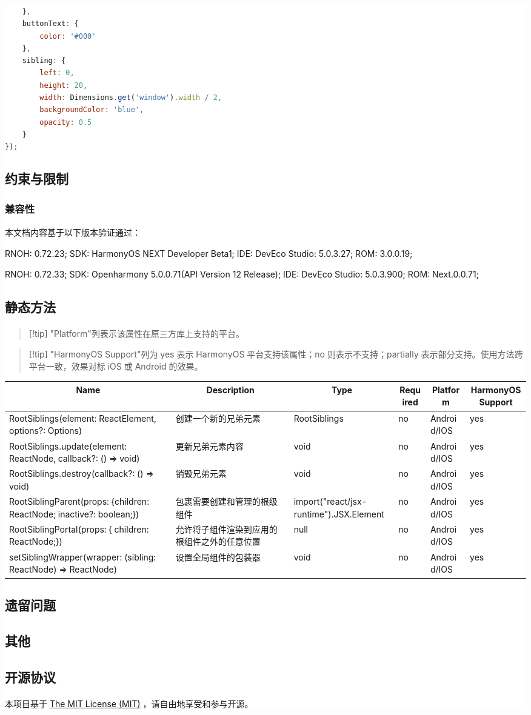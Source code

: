 ```jsx
    },
    buttonText: {
        color: '#000'
    },
    sibling: {
        left: 0,
        height: 20,
        width: Dimensions.get('window').width / 2,
        backgroundColor: 'blue',
        opacity: 0.5
    }
});

```

## 约束与限制

### 兼容性

本文档内容基于以下版本验证通过：

RNOH: 0.72.23; SDK: HarmonyOS NEXT Developer Beta1; IDE: DevEco Studio: 5.0.3.27; ROM: 3.0.0.19; 

RNOH: 0.72.33; SDK: Openharmony 5.0.0.71(API Version 12 Release); IDE: DevEco Studio: 5.0.3.900; ROM: Next.0.0.71;

## 静态方法

> [!tip] "Platform"列表示该属性在原三方库上支持的平台。

> [!tip] "HarmonyOS Support"列为 yes 表示 HarmonyOS 平台支持该属性；no 则表示不支持；partially 表示部分支持。使用方法跨平台一致，效果对标 iOS 或 Android 的效果。

| Name | Description | Type | Required | Platform | HarmonyOS Support  |
| ---- | ----------- | ---- | -------- | -------- | ------------------ |
| RootSiblings(element: ReactElement, options?: Options)  | 创建一个新的兄弟元素  | RootSiblings  | no | Android/IOS  | yes |
| RootSiblings.update(element: ReactNode, callback?: () => void)  | 更新兄弟元素内容  | void  | no | Android/IOS  | yes |
| RootSiblings.destroy(callback?: () => void)  | 销毁兄弟元素  | void  | no | Android/IOS  | yes |
| RootSiblingParent(props: {children: ReactNode; inactive?: boolean;})  | 包裹需要创建和管理的根级组件  | import("react/jsx-runtime").JSX.Element  | no | Android/IOS  | yes |
| RootSiblingPortal(props: { children: ReactNode;})  | 允许将子组件渲染到应用的根组件之外的任意位置  | null  | no | Android/IOS  | yes |
| setSiblingWrapper(wrapper: (sibling: ReactNode) => ReactNode)  | 设置全局组件的包装器  | void  | no | Android/IOS  | yes |

## 遗留问题

## 其他

## 开源协议

本项目基于 [The MIT License (MIT)](https://github.com/magicismight/react-native-root-siblings/blob/master/LICENSE) ，请自由地享受和参与开源。
